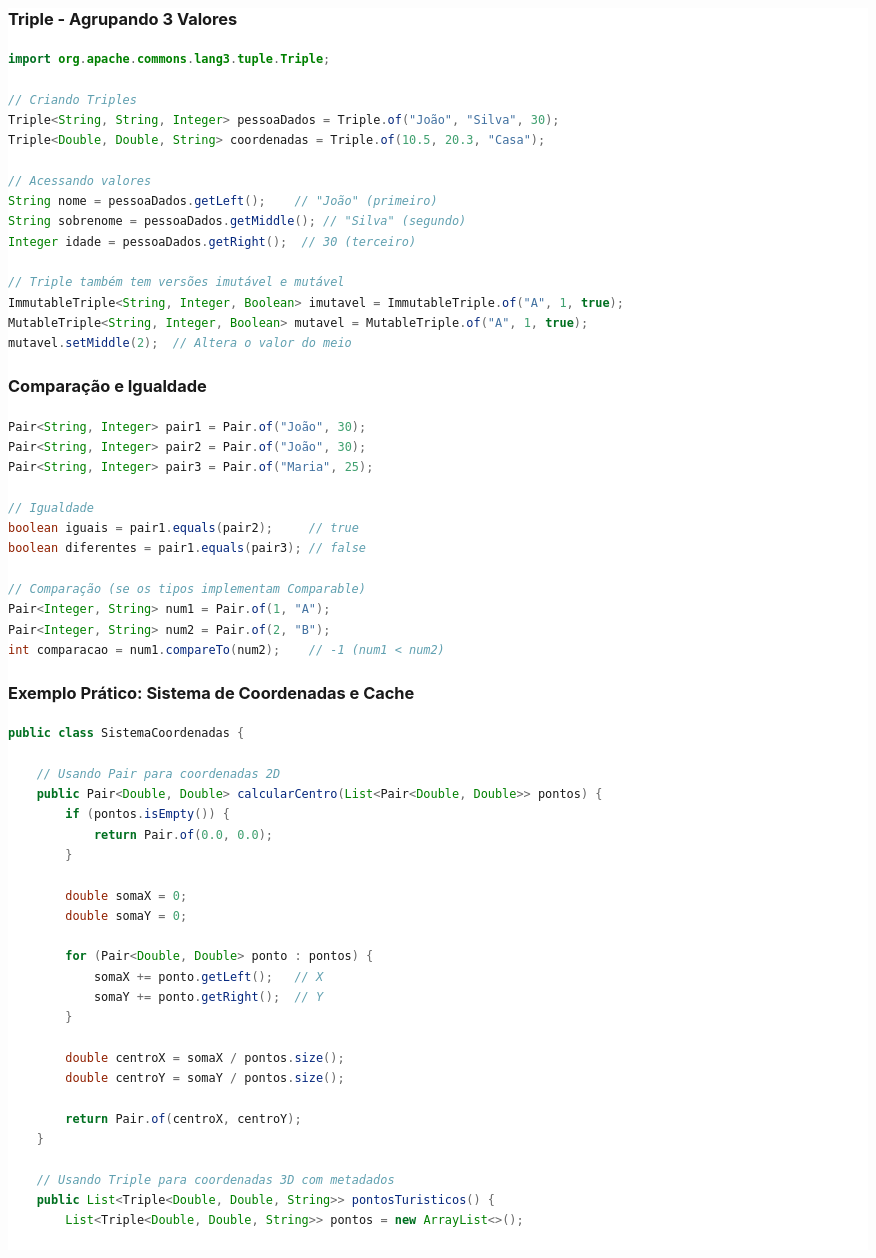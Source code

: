### Triple - Agrupando 3 Valores
```java
import org.apache.commons.lang3.tuple.Triple;

// Criando Triples
Triple<String, String, Integer> pessoaDados = Triple.of("João", "Silva", 30);
Triple<Double, Double, String> coordenadas = Triple.of(10.5, 20.3, "Casa");

// Acessando valores
String nome = pessoaDados.getLeft();    // "João" (primeiro)
String sobrenome = pessoaDados.getMiddle(); // "Silva" (segundo)
Integer idade = pessoaDados.getRight();  // 30 (terceiro)

// Triple também tem versões imutável e mutável
ImmutableTriple<String, Integer, Boolean> imutavel = ImmutableTriple.of("A", 1, true);
MutableTriple<String, Integer, Boolean> mutavel = MutableTriple.of("A", 1, true);
mutavel.setMiddle(2);  // Altera o valor do meio
```

### Comparação e Igualdade
```java
Pair<String, Integer> pair1 = Pair.of("João", 30);
Pair<String, Integer> pair2 = Pair.of("João", 30);
Pair<String, Integer> pair3 = Pair.of("Maria", 25);

// Igualdade
boolean iguais = pair1.equals(pair2);     // true
boolean diferentes = pair1.equals(pair3); // false

// Comparação (se os tipos implementam Comparable)
Pair<Integer, String> num1 = Pair.of(1, "A");
Pair<Integer, String> num2 = Pair.of(2, "B");
int comparacao = num1.compareTo(num2);    // -1 (num1 < num2)
```

### Exemplo Prático: Sistema de Coordenadas e Cache
```java
public class SistemaCoordenadas {
    
    // Usando Pair para coordenadas 2D
    public Pair<Double, Double> calcularCentro(List<Pair<Double, Double>> pontos) {
        if (pontos.isEmpty()) {
            return Pair.of(0.0, 0.0);
        }
        
        double somaX = 0;
        double somaY = 0;
        
        for (Pair<Double, Double> ponto : pontos) {
            somaX += ponto.getLeft();   // X
            somaY += ponto.getRight();  // Y
        }
        
        double centroX = somaX / pontos.size();
        double centroY = somaY / pontos.size();
        
        return Pair.of(centroX, centroY);
    }
    
    // Usando Triple para coordenadas 3D com metadados
    public List<Triple<Double, Double, String>> pontosTuristicos() {
        List<Triple<Double, Double, String>> pontos = new ArrayList<>();
        
```